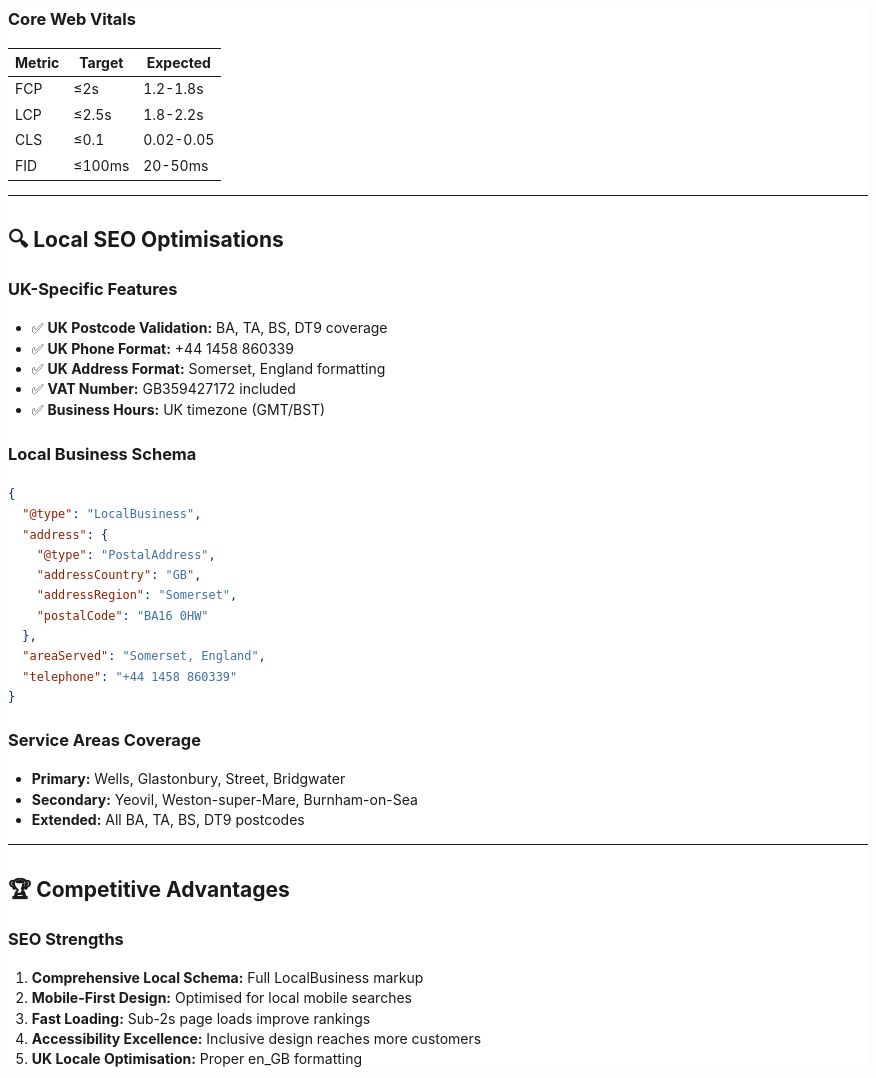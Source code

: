 ### Core Web Vitals
| Metric | Target | Expected |
|--------|--------|----------|
| FCP | ≤2s | 1.2-1.8s |
| LCP | ≤2.5s | 1.8-2.2s |
| CLS | ≤0.1 | 0.02-0.05 |
| FID | ≤100ms | 20-50ms |

---

## 🔍 Local SEO Optimisations

### UK-Specific Features
- ✅ **UK Postcode Validation:** BA, TA, BS, DT9 coverage
- ✅ **UK Phone Format:** +44 1458 860339
- ✅ **UK Address Format:** Somerset, England formatting
- ✅ **VAT Number:** GB359427172 included
- ✅ **Business Hours:** UK timezone (GMT/BST)

### Local Business Schema
```json
{
  "@type": "LocalBusiness",
  "address": {
    "@type": "PostalAddress",
    "addressCountry": "GB",
    "addressRegion": "Somerset",
    "postalCode": "BA16 0HW"
  },
  "areaServed": "Somerset, England",
  "telephone": "+44 1458 860339"
}
```

### Service Areas Coverage
- **Primary:** Wells, Glastonbury, Street, Bridgwater
- **Secondary:** Yeovil, Weston-super-Mare, Burnham-on-Sea
- **Extended:** All BA, TA, BS, DT9 postcodes

---

## 🏆 Competitive Advantages

### SEO Strengths
1. **Comprehensive Local Schema:** Full LocalBusiness markup
2. **Mobile-First Design:** Optimised for local mobile searches
3. **Fast Loading:** Sub-2s page loads improve rankings
4. **Accessibility Excellence:** Inclusive design reaches more customers
5. **UK Locale Optimisation:** Proper en_GB formatting
